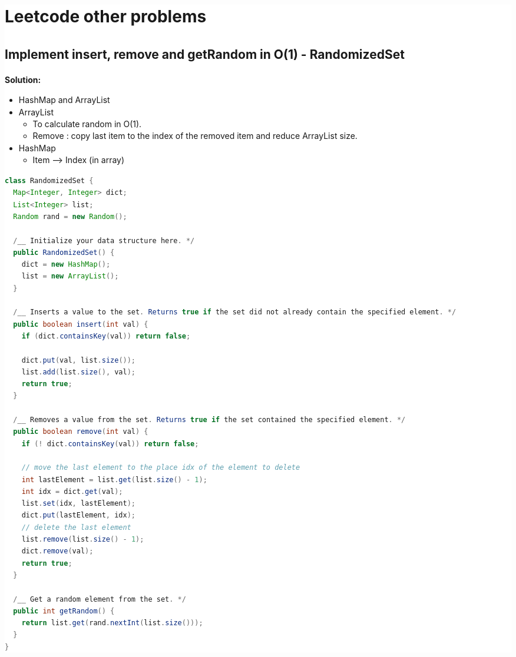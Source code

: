 # Leetcode other problems

## Implement insert, remove and getRandom in O(1) - RandomizedSet

__Solution:__

- HashMap and ArrayList
- ArrayList
  - To calculate random in O(1).
  - Remove : copy last item to the index of the removed item and reduce ArrayList size.
- HashMap
  - Item --> Index (in array)

```java
class RandomizedSet {
  Map<Integer, Integer> dict;
  List<Integer> list;
  Random rand = new Random();

  /__ Initialize your data structure here. */
  public RandomizedSet() {
    dict = new HashMap();
    list = new ArrayList();
  }

  /__ Inserts a value to the set. Returns true if the set did not already contain the specified element. */
  public boolean insert(int val) {
    if (dict.containsKey(val)) return false;

    dict.put(val, list.size());
    list.add(list.size(), val);
    return true;
  }

  /__ Removes a value from the set. Returns true if the set contained the specified element. */
  public boolean remove(int val) {
    if (! dict.containsKey(val)) return false;

    // move the last element to the place idx of the element to delete
    int lastElement = list.get(list.size() - 1);
    int idx = dict.get(val);
    list.set(idx, lastElement);
    dict.put(lastElement, idx);
    // delete the last element
    list.remove(list.size() - 1);
    dict.remove(val);
    return true;
  }

  /__ Get a random element from the set. */
  public int getRandom() {
    return list.get(rand.nextInt(list.size()));
  }
}
```
